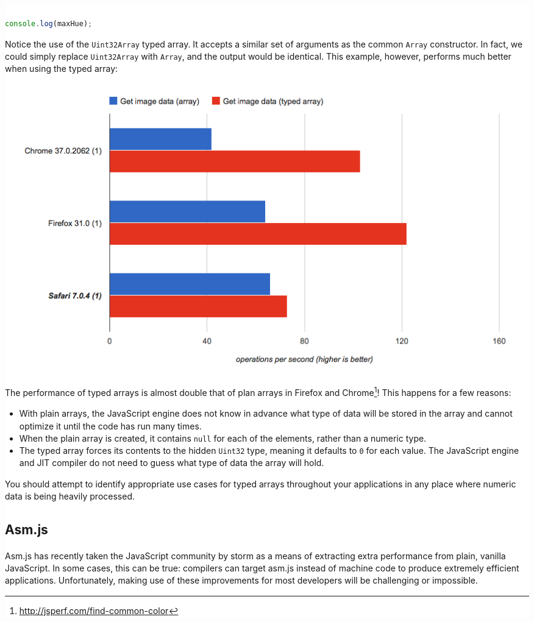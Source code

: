 ```js

console.log(maxHue);
```

Notice the use of the `Uint32Array` typed array. It accepts a similar set of arguments as the common `Array` constructor. In fact, we could simply replace `Uint32Array` with `Array`, and the output would be identical. This example, however, performs much better when using the typed array:

![Comparison of typed arrays vs. plain arrays](images/typed_array_perf_comparison.png)

The performance of typed arrays is almost double that of plan arrays in Firefox and Chrome[^jsperf_typed_arrays]! This happens for a few reasons:

[^jsperf_typed_arrays]: http://jsperf.com/find-common-color

- With plain arrays, the JavaScript engine does not know in advance what type of data will be stored in the array and cannot optimize it until the code has run many times.
- When the plain array is created, it contains `null` for each of the elements, rather than a numeric type.
- The typed array forces its contents to the hidden `Uint32` type, meaning it defaults to `0` for each value. The JavaScript engine and JIT compiler do not need to guess what type of data the array will hold.

You should attempt to identify appropriate use cases for typed arrays throughout your applications in any place where numeric data is being heavily processed.


## Asm.js

Asm.js has recently taken the JavaScript community by storm as a means of extracting extra performance from plain, vanilla JavaScript. In some cases, this can be true: compilers can target asm.js instead of machine code to produce extremely efficient applications. Unfortunately, making use of these improvements for most developers will be challenging or impossible.


[^servo_parallel]: Servo, a project from Mozilla, seeks to build a browser that takes advantage of parallelism in all aspects of the page lifecycle. https://github.com/mozilla/servo
[^firefox_dcl_bug]: Firefox has a very nasty bug which causes `DOMContentLoaded` to fire before certain scripts have finished executing. It has been fixed, but it will not become generally available until Firefox 31. A workaround does exist, which will be presented in upcoming sections. http://bugzil.la/688580
[^firefox_preloader_bench]: https://bugzilla.mozilla.org/show_bug.cgi?id=364315#c38
[^chrome_perloader_bench]: https://plus.google.com/+IlyaGrigorik/posts/8AwRUE7wqAE
[^beware_firefox]: Beware the aforementioned Firefox bug that causes `DOMContentLoaded` to fire at an inappropriate time when multiple deferred scripts are used on a page. A workaround is discussed in the previous section.
[^pass_by_reference]: JavaScript isn't truly pass-by-reference. Rather, copies of references are passed to arguments.
[^ies_gc]: http://pupius.co.uk/blog/2007/03/garbage-collection-in-ie6/
[^jsperf_jit_breakage]: http://jsperf.com/jit-breakage
[^jsperf_jit_breakage_objects]: http://jsperf.com/jit-breakage-objects
[^emscripten]: https://github.com/kripken/emscripten
[^asm_overhead_perf]: http://jsperf.com/asm-js-comm-overhead-test
[^chrome_asm]: https://code.google.com/p/v8/issues/detail?id=2599